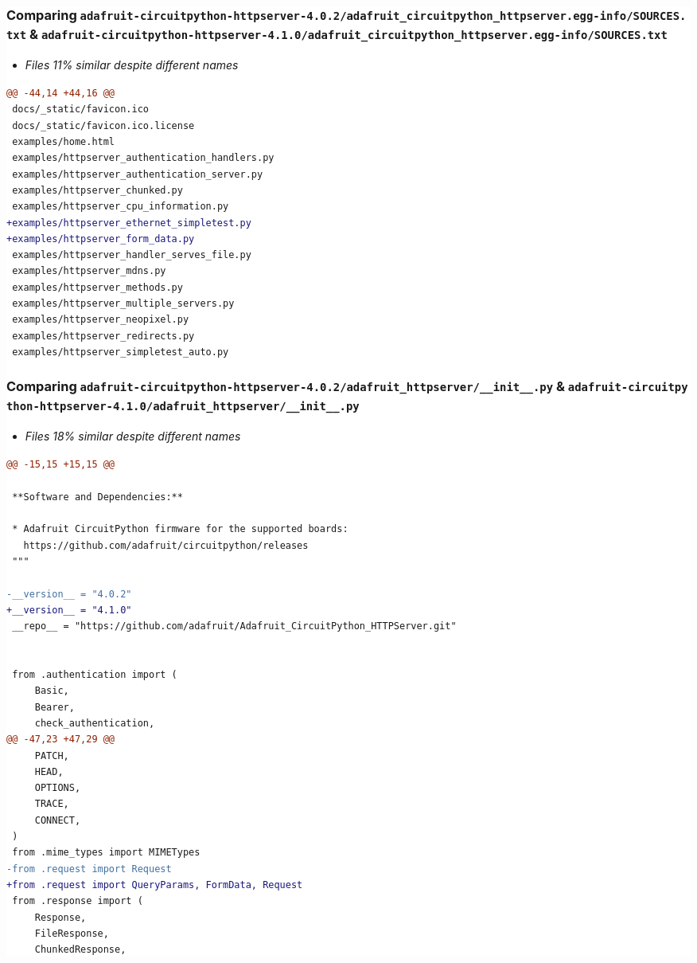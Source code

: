 ### Comparing `adafruit-circuitpython-httpserver-4.0.2/adafruit_circuitpython_httpserver.egg-info/SOURCES.txt` & `adafruit-circuitpython-httpserver-4.1.0/adafruit_circuitpython_httpserver.egg-info/SOURCES.txt`

 * *Files 11% similar despite different names*

```diff
@@ -44,14 +44,16 @@
 docs/_static/favicon.ico
 docs/_static/favicon.ico.license
 examples/home.html
 examples/httpserver_authentication_handlers.py
 examples/httpserver_authentication_server.py
 examples/httpserver_chunked.py
 examples/httpserver_cpu_information.py
+examples/httpserver_ethernet_simpletest.py
+examples/httpserver_form_data.py
 examples/httpserver_handler_serves_file.py
 examples/httpserver_mdns.py
 examples/httpserver_methods.py
 examples/httpserver_multiple_servers.py
 examples/httpserver_neopixel.py
 examples/httpserver_redirects.py
 examples/httpserver_simpletest_auto.py
```

### Comparing `adafruit-circuitpython-httpserver-4.0.2/adafruit_httpserver/__init__.py` & `adafruit-circuitpython-httpserver-4.1.0/adafruit_httpserver/__init__.py`

 * *Files 18% similar despite different names*

```diff
@@ -15,15 +15,15 @@
 
 **Software and Dependencies:**
 
 * Adafruit CircuitPython firmware for the supported boards:
   https://github.com/adafruit/circuitpython/releases
 """
 
-__version__ = "4.0.2"
+__version__ = "4.1.0"
 __repo__ = "https://github.com/adafruit/Adafruit_CircuitPython_HTTPServer.git"
 
 
 from .authentication import (
     Basic,
     Bearer,
     check_authentication,
@@ -47,23 +47,29 @@
     PATCH,
     HEAD,
     OPTIONS,
     TRACE,
     CONNECT,
 )
 from .mime_types import MIMETypes
-from .request import Request
+from .request import QueryParams, FormData, Request
 from .response import (
     Response,
     FileResponse,
     ChunkedResponse,
```